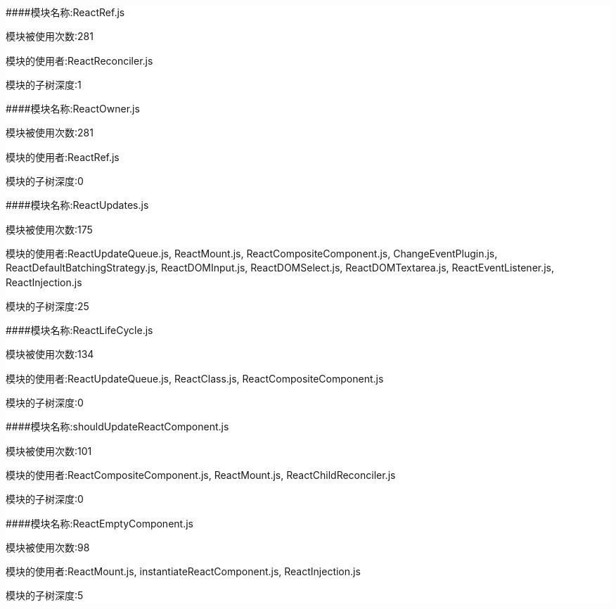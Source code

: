 

####模块名称:ReactRef.js

模块被使用次数:281

模块的使用者:ReactReconciler.js

模块的子树深度:1





####模块名称:ReactOwner.js

模块被使用次数:281

模块的使用者:ReactRef.js

模块的子树深度:0





####模块名称:ReactUpdates.js

模块被使用次数:175

模块的使用者:ReactUpdateQueue.js, ReactMount.js, ReactCompositeComponent.js, ChangeEventPlugin.js, ReactDefaultBatchingStrategy.js, ReactDOMInput.js, ReactDOMSelect.js, ReactDOMTextarea.js, ReactEventListener.js, ReactInjection.js

模块的子树深度:25





####模块名称:ReactLifeCycle.js

模块被使用次数:134

模块的使用者:ReactUpdateQueue.js, ReactClass.js, ReactCompositeComponent.js

模块的子树深度:0





####模块名称:shouldUpdateReactComponent.js

模块被使用次数:101

模块的使用者:ReactCompositeComponent.js, ReactMount.js, ReactChildReconciler.js

模块的子树深度:0





####模块名称:ReactEmptyComponent.js

模块被使用次数:98

模块的使用者:ReactMount.js, instantiateReactComponent.js, ReactInjection.js

模块的子树深度:5
